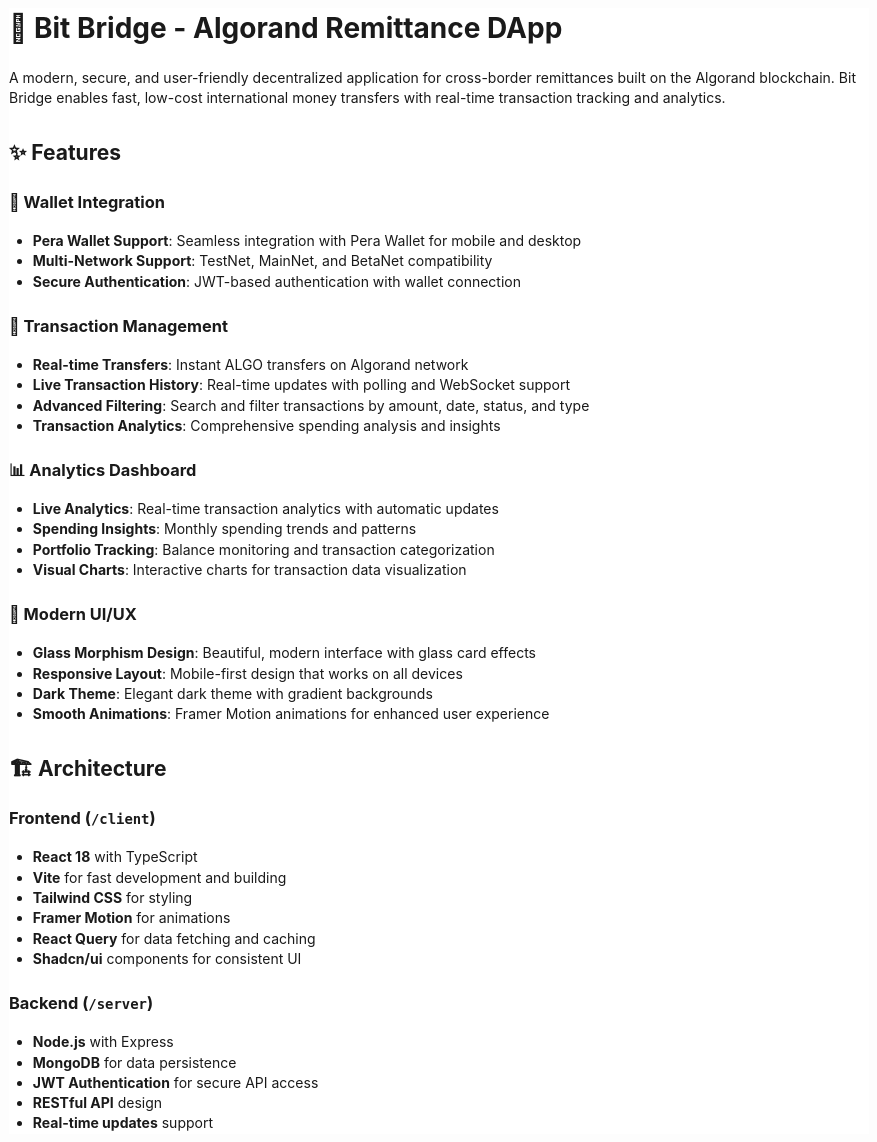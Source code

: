 # 🌉 Bit Bridge - Algorand Remittance DApp

A modern, secure, and user-friendly decentralized application for cross-border remittances built on the Algorand blockchain. Bit Bridge enables fast, low-cost international money transfers with real-time transaction tracking and analytics.

## ✨ Features

### 🔐 Wallet Integration
- **Pera Wallet Support**: Seamless integration with Pera Wallet for mobile and desktop
- **Multi-Network Support**: TestNet, MainNet, and BetaNet compatibility
- **Secure Authentication**: JWT-based authentication with wallet connection

### 💸 Transaction Management
- **Real-time Transfers**: Instant ALGO transfers on Algorand network
- **Live Transaction History**: Real-time updates with polling and WebSocket support
- **Advanced Filtering**: Search and filter transactions by amount, date, status, and type
- **Transaction Analytics**: Comprehensive spending analysis and insights

### 📊 Analytics Dashboard
- **Live Analytics**: Real-time transaction analytics with automatic updates
- **Spending Insights**: Monthly spending trends and patterns
- **Portfolio Tracking**: Balance monitoring and transaction categorization
- **Visual Charts**: Interactive charts for transaction data visualization

### 🎨 Modern UI/UX
- **Glass Morphism Design**: Beautiful, modern interface with glass card effects
- **Responsive Layout**: Mobile-first design that works on all devices
- **Dark Theme**: Elegant dark theme with gradient backgrounds
- **Smooth Animations**: Framer Motion animations for enhanced user experience

## 🏗️ Architecture

### Frontend (`/client`)
- **React 18** with TypeScript
- **Vite** for fast development and building
- **Tailwind CSS** for styling
- **Framer Motion** for animations
- **React Query** for data fetching and caching
- **Shadcn/ui** components for consistent UI

### Backend (`/server`)
- **Node.js** with Express
- **MongoDB** for data persistence
- **JWT Authentication** for secure API access
- **RESTful API** design
- **Real-time updates** support
